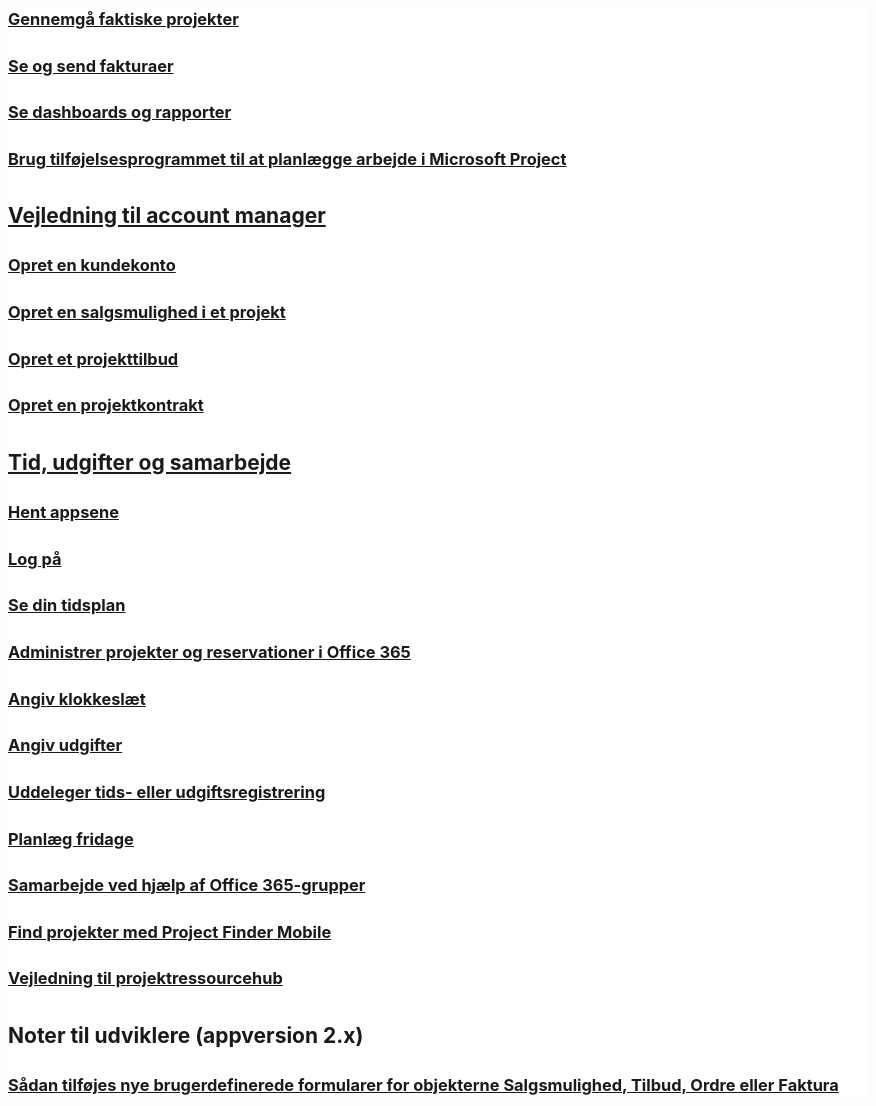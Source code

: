 ### [Gennemgå faktiske projekter](review-project-actuals.md)
### [Se og send fakturaer](view-send-invoices.md)
### [Se dashboards og rapporter](view-dashboards-reports.md)
### [Brug tilføjelsesprogrammet til at planlægge arbejde i Microsoft Project](add-plan-work-microsoft-project.md)
## [Vejledning til account manager](account-manager-guide.md)
### [Opret en kundekonto](create-customer-account.md)
### [Opret en salgsmulighed i et projekt](create-project-opportunity.md)
### [Opret et projekttilbud](create-project-quote.md)
### [Opret en projektkontrakt](create-project-contract.md)
## [Tid, udgifter og samarbejde](time-expense-collaboration-guide.md)
### [Hent appsene](get-apps.md)
### [Log på](sign-in.md)
### [Se din tidsplan](view-schedule.md)
### [Administrer projekter og reservationer i Office 365](manage-project-bookings-office-365-calendar.md)
### [Angiv klokkeslæt](enter-time.md)
### [Angiv udgifter](enter-expenses.md)
### [Uddeleger tids- eller udgiftsregistrering](allow-someone-else-enter-time-entry-expense.md)
### [Planlæg fridage](schedule-time-off.md)
### [Samarbejde ved hjælp af Office 365-grupper](collaborate-project-team-members-office-365-groups.md)
### [Find projekter med Project Finder Mobile](find-next-project-finder-mobile-app.md)
### [Vejledning til projektressourcehub](project-resource-hub-users-guide.md)
## Noter til udviklere (appversion 2.x)
### [Sådan tilføjes nye brugerdefinerede formularer for objekterne Salgsmulighed, Tilbud, Ordre eller Faktura](../project-service/developer-guides/add-custom-qoi-forms-v2.x.md)
